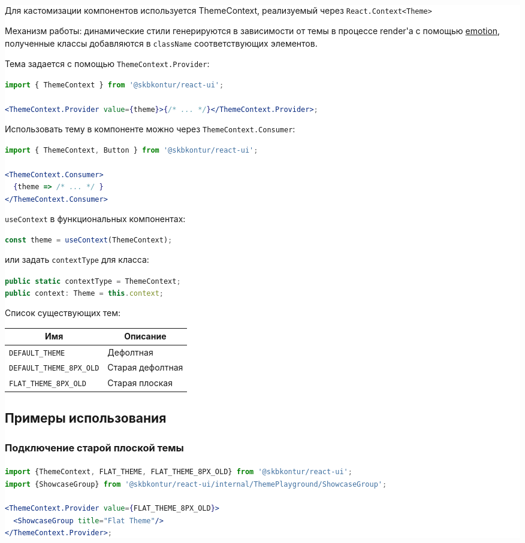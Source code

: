 Для кастомизации компонентов используется ThemeContext, реализуемый через `React.Context<Theme>`

Механизм работы: динамические стили генерируются в зависимости от темы в процессе render'а с помощью <a href="https://www.npmjs.com/package/emotion" target="_blank">emotion</a>, полученные классы добавляются в `className` соответствующих элементов.

Тема задается с помощью `ThemeContext.Provider`:

```jsx static
import { ThemeContext } from '@skbkontur/react-ui';

<ThemeContext.Provider value={theme}>{/* ... */}</ThemeContext.Provider>;
```

Использовать тему в компоненте можно через `ThemeContext.Consumer`:

```jsx static
import { ThemeContext, Button } from '@skbkontur/react-ui';

<ThemeContext.Consumer>
  {theme => /* ... */ }
</ThemeContext.Consumer>
```

`useContext` в функциональных компонентах:

```typescript static
const theme = useContext(ThemeContext);
```

или задать `contextType` для класса:

```typescript static
public static contextType = ThemeContext;
public context: Theme = this.context;
```

Список существующих тем:

| Имя                     | Описание         |
| ----------------------- | ---------------- |
| `DEFAULT_THEME`         | Дефолтная        |
| `DEFAULT_THEME_8PX_OLD` | Старая дефолтная |
| `FLAT_THEME_8PX_OLD`    | Старая плоская   |

## Примеры использования

### Подключение старой плоской темы

```jsx harmony
import {ThemeContext, FLAT_THEME, FLAT_THEME_8PX_OLD} from '@skbkontur/react-ui';
import {ShowcaseGroup} from '@skbkontur/react-ui/internal/ThemePlayground/ShowcaseGroup';

<ThemeContext.Provider value={FLAT_THEME_8PX_OLD}>
  <ShowcaseGroup title="Flat Theme"/>
</ThemeContext.Provider>;
```
